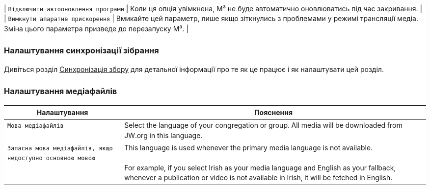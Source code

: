 | `Відключити автооновлення програми`                            | Коли ця опція увімкнена, M³ не буде автоматично оновлюватись під час закривання.                                                                                                                                                                                                                                                                                                                                                                                                                                                                                                                                                                                                                                                                                                                                             |
| `Вимкнути апаратне прискорення`                                | Вмикайте цей параметр, лише якщо зіткнулись з проблемами у режимі трансляції медіа. Зміна цього параметра призведе до перезапуску M³.                                                                                                                                                                                                                                                                                                                                                                                                                                                                                                                                                                                                                                                                                        |

### Налаштування синхронізації зібрання

Дивіться розділ [Синхронізація збору]({{page.lang}}/#congregation-sync) для детальної інформації про те як це працює і як налаштувати цей розділ.

### Налаштування медіафайлів

| Налаштування                                                                                                     | Пояснення                                                                                                                                                                                                                                                                                                                                                                                                                                                                                                                                                                                                                                                                                                                                                                          |
| ---------------------------------------------------------------------------------------------------------------- | ---------------------------------------------------------------------------------------------------------------------------------------------------------------------------------------------------------------------------------------------------------------------------------------------------------------------------------------------------------------------------------------------------------------------------------------------------------------------------------------------------------------------------------------------------------------------------------------------------------------------------------------------------------------------------------------------------------------------------------------------------------------------------------- |
| `Мова медіафайлів`                                                                                               | Select the language of your congregation or group. All media will be downloaded from JW.org in this language.                                                                                                                                                                                                                                                                                                                                                                                                                                                                                                                                                                                                                                                                      |
| `Запасна мова медіафайлів, якщо недоступно основною мовою`                                                       | This language is used whenever the primary media language is not available. <br><br> For example, if you select Irish as your media language and English as your fallback, whenever a publication or video is not available in Irish, it will be fetched in English.                                                                                                                                                                                                                                                                                                                                                                                                                                                                                                   |